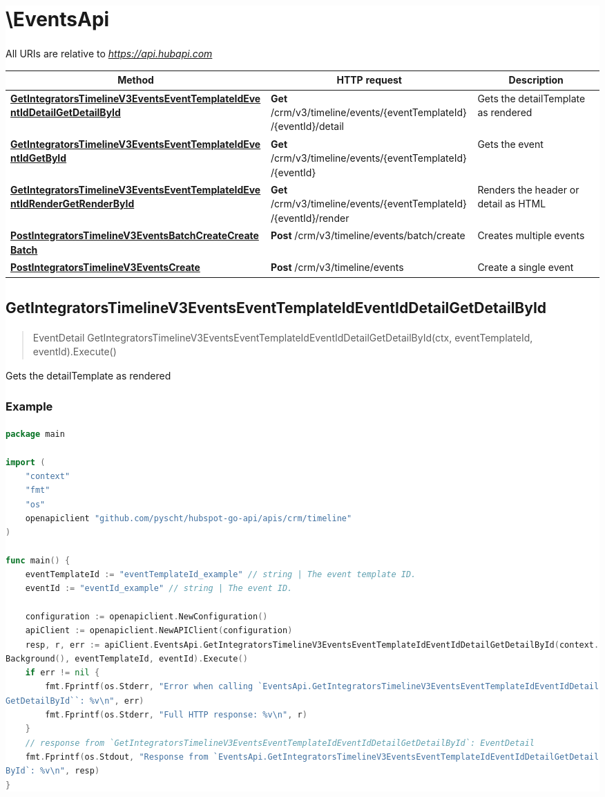 # \EventsApi

All URIs are relative to *https://api.hubapi.com*

Method | HTTP request | Description
------------- | ------------- | -------------
[**GetIntegratorsTimelineV3EventsEventTemplateIdEventIdDetailGetDetailById**](EventsApi.md#GetIntegratorsTimelineV3EventsEventTemplateIdEventIdDetailGetDetailById) | **Get** /crm/v3/timeline/events/{eventTemplateId}/{eventId}/detail | Gets the detailTemplate as rendered
[**GetIntegratorsTimelineV3EventsEventTemplateIdEventIdGetById**](EventsApi.md#GetIntegratorsTimelineV3EventsEventTemplateIdEventIdGetById) | **Get** /crm/v3/timeline/events/{eventTemplateId}/{eventId} | Gets the event
[**GetIntegratorsTimelineV3EventsEventTemplateIdEventIdRenderGetRenderById**](EventsApi.md#GetIntegratorsTimelineV3EventsEventTemplateIdEventIdRenderGetRenderById) | **Get** /crm/v3/timeline/events/{eventTemplateId}/{eventId}/render | Renders the header or detail as HTML
[**PostIntegratorsTimelineV3EventsBatchCreateCreateBatch**](EventsApi.md#PostIntegratorsTimelineV3EventsBatchCreateCreateBatch) | **Post** /crm/v3/timeline/events/batch/create | Creates multiple events
[**PostIntegratorsTimelineV3EventsCreate**](EventsApi.md#PostIntegratorsTimelineV3EventsCreate) | **Post** /crm/v3/timeline/events | Create a single event



## GetIntegratorsTimelineV3EventsEventTemplateIdEventIdDetailGetDetailById

> EventDetail GetIntegratorsTimelineV3EventsEventTemplateIdEventIdDetailGetDetailById(ctx, eventTemplateId, eventId).Execute()

Gets the detailTemplate as rendered



### Example

```go
package main

import (
    "context"
    "fmt"
    "os"
    openapiclient "github.com/pyscht/hubspot-go-api/apis/crm/timeline"
)

func main() {
    eventTemplateId := "eventTemplateId_example" // string | The event template ID.
    eventId := "eventId_example" // string | The event ID.

    configuration := openapiclient.NewConfiguration()
    apiClient := openapiclient.NewAPIClient(configuration)
    resp, r, err := apiClient.EventsApi.GetIntegratorsTimelineV3EventsEventTemplateIdEventIdDetailGetDetailById(context.Background(), eventTemplateId, eventId).Execute()
    if err != nil {
        fmt.Fprintf(os.Stderr, "Error when calling `EventsApi.GetIntegratorsTimelineV3EventsEventTemplateIdEventIdDetailGetDetailById``: %v\n", err)
        fmt.Fprintf(os.Stderr, "Full HTTP response: %v\n", r)
    }
    // response from `GetIntegratorsTimelineV3EventsEventTemplateIdEventIdDetailGetDetailById`: EventDetail
    fmt.Fprintf(os.Stdout, "Response from `EventsApi.GetIntegratorsTimelineV3EventsEventTemplateIdEventIdDetailGetDetailById`: %v\n", resp)
}
```
